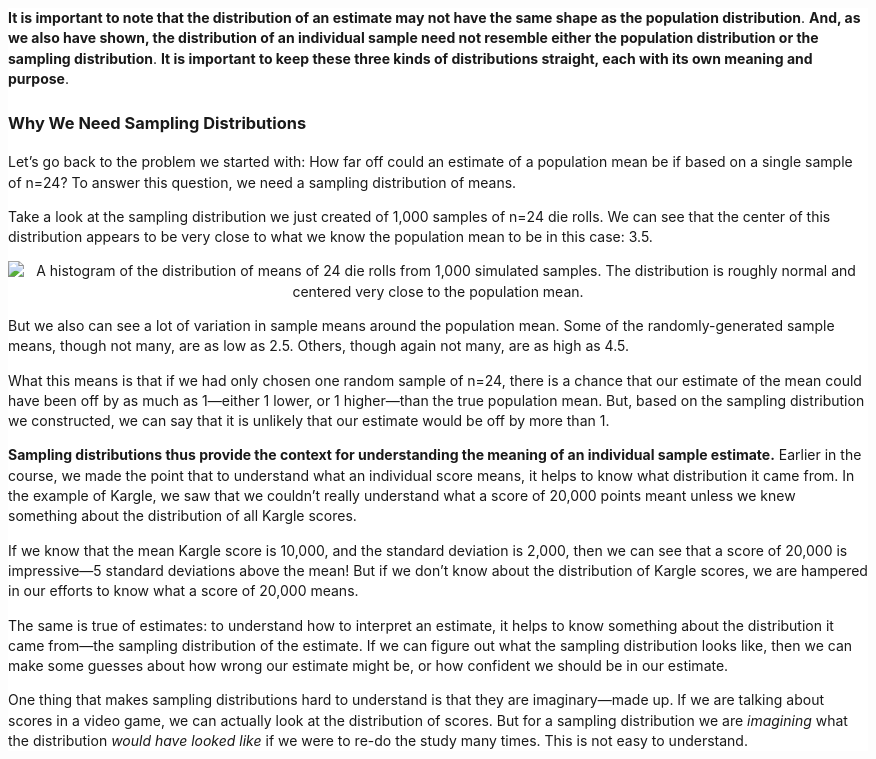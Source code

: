 **It is important to note that the distribution of an estimate may not have the same shape as the population distribution**. **And, as we also have shown, the distribution of an individual sample need not resemble either the population distribution or the sampling distribution**. **It is important to keep these three kinds of distributions straight, each with its own meaning and purpose**. 

<iframe data-type="vimeo" id="379336108" width="640" height="360" src="https://player.vimeo.com/video/379336108" frameborder="0" allow="autoplay; fullscreen" allowfullscreen></iframe>

<p><iframe data-type="learnosity" id="Ch9_Exploring_11"  src="https://coursekata.org/learnosity/preview/Ch9_Exploring_11" width="100%" height="600"></iframe></p>

<iframe data-type="learnosity" id="Ch9_Exploring_8"  src="https://coursekata.org/learnosity/preview/Ch9_Exploring_8" width="100%" height="470"></iframe>

<iframe data-type="learnosity" id="Ch9_Exploring_9"  src="https://coursekata.org/learnosity/preview/Ch9_Exploring_9" width="100%" height="1100"></iframe>

### Why We Need Sampling Distributions

Let’s go back to the problem we started with: How far off could an estimate of a population mean be if based on a single sample of n=24? To answer this question, we need a sampling distribution of means.

Take a look at the sampling distribution we just created of 1,000 samples of n=24 die rolls. We can see that the center of this distribution appears to be very close to what we know the population mean to be in this case: 3.5. 

<p align="center" style="text-align: center;"><img src="https://i.postimg.cc/0y4mc029/kgSVcRe.png" width=80% alt="A histogram of the distribution of means of 24 die rolls from 1,000 simulated samples. The distribution is roughly normal and centered very close to the population mean." /></p>

But we also can see a lot of variation in sample means around the population mean. Some of the randomly-generated sample means, though not many, are as low as 2.5. Others, though again not many, are as high as 4.5.

What this means is that if we had only chosen one random sample of n=24, there is a chance that our estimate of the mean could have been off by as much as 1—either 1 lower, or 1 higher—than the true population mean. But, based on the sampling distribution we constructed, we can say that it is unlikely that our estimate would be off by more than 1. 

**Sampling distributions thus provide the context for understanding the meaning of an individual sample estimate.** Earlier in the course, we made the point that to understand what an individual score means, it helps to know what distribution it came from. In the example of Kargle, we saw that we couldn’t really understand what a score of 20,000 points meant unless we knew something about the distribution of all Kargle scores. 

If we know that the mean Kargle score is 10,000, and the standard deviation is 2,000, then we can see that a score of 20,000 is impressive—5 standard deviations above the mean! But if we don’t know about the distribution of Kargle scores, we are hampered in our efforts to know what a score of 20,000 means.

The same is true of estimates: to understand how to interpret an estimate, it helps to know something about the distribution it came from—the sampling distribution of the estimate. If we can figure out what the sampling distribution looks like, then we can make some guesses about how wrong our estimate might be, or how confident we should be in our estimate.

One thing that makes sampling distributions hard to understand is that they are imaginary—made up. If we are talking about scores in a video game, we can actually look at the distribution of scores. But for a sampling distribution we are *imagining* what the distribution *would have looked like* if we were to re-do the study many times. This is not easy to understand.
